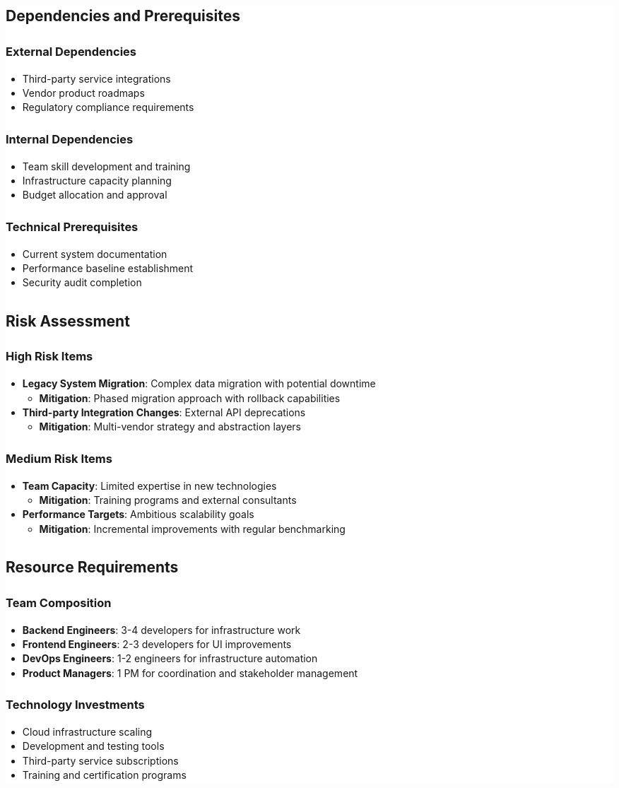 ## Dependencies and Prerequisites

### External Dependencies

- Third-party service integrations
- Vendor product roadmaps
- Regulatory compliance requirements

### Internal Dependencies

- Team skill development and training
- Infrastructure capacity planning
- Budget allocation and approval

### Technical Prerequisites

- Current system documentation
- Performance baseline establishment
- Security audit completion

## Risk Assessment

### High Risk Items

- **Legacy System Migration**: Complex data migration with potential downtime
  - **Mitigation**: Phased migration approach with rollback capabilities
- **Third-party Integration Changes**: External API deprecations
  - **Mitigation**: Multi-vendor strategy and abstraction layers

### Medium Risk Items

- **Team Capacity**: Limited expertise in new technologies
  - **Mitigation**: Training programs and external consultants
- **Performance Targets**: Ambitious scalability goals
  - **Mitigation**: Incremental improvements with regular benchmarking

## Resource Requirements

### Team Composition

- **Backend Engineers**: 3-4 developers for infrastructure work
- **Frontend Engineers**: 2-3 developers for UI improvements
- **DevOps Engineers**: 1-2 engineers for infrastructure automation
- **Product Managers**: 1 PM for coordination and stakeholder management

### Technology Investments

- Cloud infrastructure scaling
- Development and testing tools
- Third-party service subscriptions
- Training and certification programs
